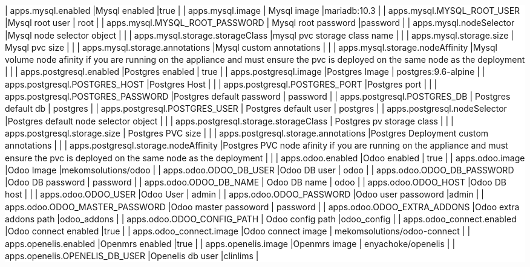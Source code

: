 | apps.mysql.enabled  |Mysql enabled   |true   |
| apps.mysql.image  | Mysql image   |mariadb:10.3   |
| apps.mysql.MYSQL_ROOT_USER  |Mysql root user   | root  |
| apps.mysql.MYSQL_ROOT_PASSWORD  | Mysql root password   |password   |
| apps.mysql.nodeSelector  |Mysql node selector object   |   |
| apps.mysql.storage.storageClass  |mysql pvc storage class name   |   |
| apps.mysql.storage.size  | Mysql pvc size  |   |
| apps.mysql.storage.annotations  |Mysql custom annotations   |   |
| apps.mysql.storage.nodeAffinity  |Mysql volume node afinity if you are running on the appliance and must ensure the pvc is deployed on the same node as the deployment |   |
| apps.postgresql.enabled  |Postgres enabled   | true  |
| apps.postgresql.image  |Postgres Image   | postgres:9.6-alpine  |
| apps.postgresql.POSTGRES_HOST  |Postgres Host   |   |
| apps.postgresql.POSTGRES_PORT  |Postgres port   |   |
| apps.postgresql.POSTGRES_PASSWORD  |Postgres default password   | password  |
| apps.postgresql.POSTGRES_DB  | Postgres default db   | postgres  |
| apps.postgresql.POSTGRES_USER  | Postgres default user   | postgres  |
| apps.postgresql.nodeSelector  |Postgres default node selector object   |  |
| apps.postgresql.storage.storageClass  | Postgres pv storage class   |   |
| apps.postgresql.storage.size  | Postgres PVC size   |   |
| apps.postgresql.storage.annotations  |Postgres Deployment custom annotations   |   |
| apps.postgresql.storage.nodeAffinity  |Postgres PVC node afinity if you are running on the appliance and must ensure the pvc is deployed on the same node as the deployment |  |
| apps.odoo.enabled  |Odoo enabled  | true  |
| apps.odoo.image  |Odoo Image   |mekomsolutions/odoo   |
| apps.odoo.ODOO_DB_USER  |Odoo DB user   | odoo  |
| apps.odoo.ODOO_DB_PASSWORD  |Odoo DB password   | password  |
| apps.odoo.ODOO_DB_NAME  | Odoo DB name  | odoo  |
| apps.odoo.ODOO_HOST  |Odoo DB host   |   |
| apps.odoo.ODOO_USER  |Odoo User   | admin  |
| apps.odoo.ODOO_PASSWORD  |Odoo user passoword  |admin   |
| apps.odoo.ODOO_MASTER_PASSWORD  |Odoo master passoword   | password  |
| apps.odoo.ODOO_EXTRA_ADDONS  |Odoo extra addons path   |odoo_addons   |
| apps.odoo.ODOO_CONFIG_PATH  | Odoo config path  |odoo_config   |
| apps.odoo_connect.enabled  |Odoo connect enabled   |true   |
| apps.odoo_connect.image  |Odoo connect image   | mekomsolutions/odoo-connect  |
| apps.openelis.enabled  |Openmrs enabled   |true   |
| apps.openelis.image  |Openmrs image   | enyachoke/openelis  |
| apps.openelis.OPENELIS_DB_USER |Openelis db user   |clinlims   |